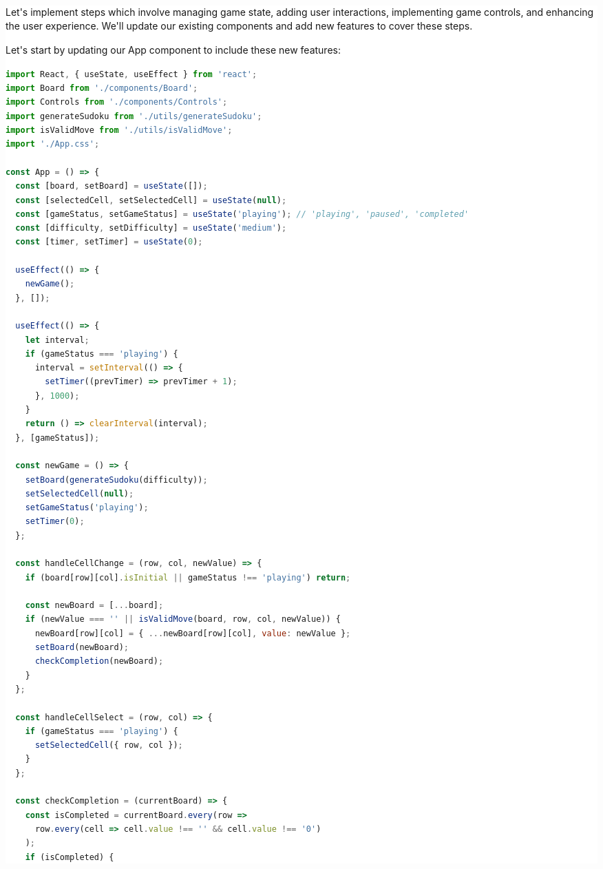 Let's implement steps which involve managing game state, adding user interactions, implementing game controls, and enhancing the user experience. We'll update our existing components and add new features to cover these steps.

Let's start by updating our App component to include these new features:



```javascript
import React, { useState, useEffect } from 'react';
import Board from './components/Board';
import Controls from './components/Controls';
import generateSudoku from './utils/generateSudoku';
import isValidMove from './utils/isValidMove';
import './App.css';

const App = () => {
  const [board, setBoard] = useState([]);
  const [selectedCell, setSelectedCell] = useState(null);
  const [gameStatus, setGameStatus] = useState('playing'); // 'playing', 'paused', 'completed'
  const [difficulty, setDifficulty] = useState('medium');
  const [timer, setTimer] = useState(0);

  useEffect(() => {
    newGame();
  }, []);

  useEffect(() => {
    let interval;
    if (gameStatus === 'playing') {
      interval = setInterval(() => {
        setTimer((prevTimer) => prevTimer + 1);
      }, 1000);
    }
    return () => clearInterval(interval);
  }, [gameStatus]);

  const newGame = () => {
    setBoard(generateSudoku(difficulty));
    setSelectedCell(null);
    setGameStatus('playing');
    setTimer(0);
  };

  const handleCellChange = (row, col, newValue) => {
    if (board[row][col].isInitial || gameStatus !== 'playing') return;
    
    const newBoard = [...board];
    if (newValue === '' || isValidMove(board, row, col, newValue)) {
      newBoard[row][col] = { ...newBoard[row][col], value: newValue };
      setBoard(newBoard);
      checkCompletion(newBoard);
    }
  };

  const handleCellSelect = (row, col) => {
    if (gameStatus === 'playing') {
      setSelectedCell({ row, col });
    }
  };

  const checkCompletion = (currentBoard) => {
    const isCompleted = currentBoard.every(row => 
      row.every(cell => cell.value !== '' && cell.value !== '0')
    );
    if (isCompleted) {
```
